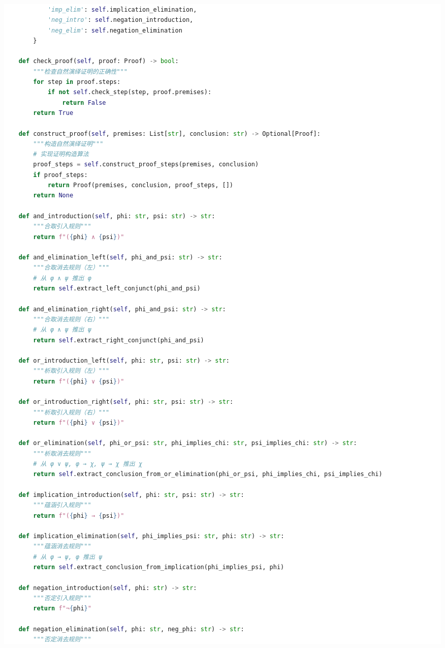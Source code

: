 ```python
            'imp_elim': self.implication_elimination,
            'neg_intro': self.negation_introduction,
            'neg_elim': self.negation_elimination
        }
    
    def check_proof(self, proof: Proof) -> bool:
        """检查自然演绎证明的正确性"""
        for step in proof.steps:
            if not self.check_step(step, proof.premises):
                return False
        return True
    
    def construct_proof(self, premises: List[str], conclusion: str) -> Optional[Proof]:
        """构造自然演绎证明"""
        # 实现证明构造算法
        proof_steps = self.construct_proof_steps(premises, conclusion)
        if proof_steps:
            return Proof(premises, conclusion, proof_steps, [])
        return None
    
    def and_introduction(self, phi: str, psi: str) -> str:
        """合取引入规则"""
        return f"({phi} ∧ {psi})"
    
    def and_elimination_left(self, phi_and_psi: str) -> str:
        """合取消去规则（左）"""
        # 从 φ ∧ ψ 推出 φ
        return self.extract_left_conjunct(phi_and_psi)
    
    def and_elimination_right(self, phi_and_psi: str) -> str:
        """合取消去规则（右）"""
        # 从 φ ∧ ψ 推出 ψ
        return self.extract_right_conjunct(phi_and_psi)
    
    def or_introduction_left(self, phi: str, psi: str) -> str:
        """析取引入规则（左）"""
        return f"({phi} ∨ {psi})"
    
    def or_introduction_right(self, phi: str, psi: str) -> str:
        """析取引入规则（右）"""
        return f"({phi} ∨ {psi})"
    
    def or_elimination(self, phi_or_psi: str, phi_implies_chi: str, psi_implies_chi: str) -> str:
        """析取消去规则"""
        # 从 φ ∨ ψ, φ → χ, ψ → χ 推出 χ
        return self.extract_conclusion_from_or_elimination(phi_or_psi, phi_implies_chi, psi_implies_chi)
    
    def implication_introduction(self, phi: str, psi: str) -> str:
        """蕴涵引入规则"""
        return f"({phi} → {psi})"
    
    def implication_elimination(self, phi_implies_psi: str, phi: str) -> str:
        """蕴涵消去规则"""
        # 从 φ → ψ, φ 推出 ψ
        return self.extract_conclusion_from_implication(phi_implies_psi, phi)
    
    def negation_introduction(self, phi: str) -> str:
        """否定引入规则"""
        return f"¬{phi}"
    
    def negation_elimination(self, phi: str, neg_phi: str) -> str:
        """否定消去规则"""
```